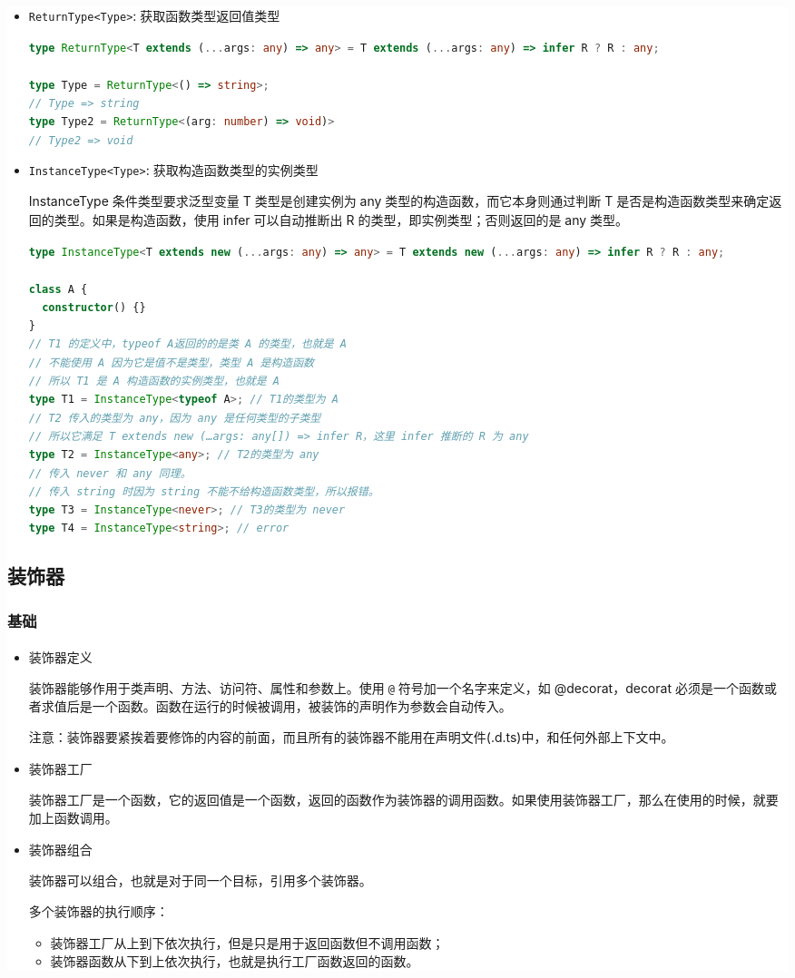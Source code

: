 + `ReturnType<Type>`: 获取函数类型返回值类型

  ``` typescript
  type ReturnType<T extends (...args: any) => any> = T extends (...args: any) => infer R ? R : any;

  type Type = ReturnType<() => string>;
  // Type => string
  type Type2 = ReturnType<(arg: number) => void)>
  // Type2 => void
  ```

+ `InstanceType<Type>`: 获取构造函数类型的实例类型

  InstanceType 条件类型要求泛型变量 T 类型是创建实例为 any 类型的构造函数，而它本身则通过判断 T 是否是构造函数类型来确定返回的类型。如果是构造函数，使用 infer 可以自动推断出 R 的类型，即实例类型；否则返回的是 any 类型。

  ``` typescript
  type InstanceType<T extends new (...args: any) => any> = T extends new (...args: any) => infer R ? R : any;

  class A {
    constructor() {}
  }
  // T1 的定义中，typeof A返回的的是类 A 的类型，也就是 A
  // 不能使用 A 因为它是值不是类型，类型 A 是构造函数
  // 所以 T1 是 A 构造函数的实例类型，也就是 A
  type T1 = InstanceType<typeof A>; // T1的类型为 A
  // T2 传入的类型为 any，因为 any 是任何类型的子类型
  // 所以它满足 T extends new (…args: any[]) => infer R，这里 infer 推断的 R 为 any
  type T2 = InstanceType<any>; // T2的类型为 any
  // 传入 never 和 any 同理。
  // 传入 string 时因为 string 不能不给构造函数类型，所以报错。
  type T3 = InstanceType<never>; // T3的类型为 never
  type T4 = InstanceType<string>; // error
  ```

## 装饰器

### 基础

+ 装饰器定义

  装饰器能够作用于类声明、方法、访问符、属性和参数上。使用 `@` 符号加一个名字来定义，如 @decorat，decorat 必须是一个函数或者求值后是一个函数。函数在运行的时候被调用，被装饰的声明作为参数会自动传入。

  注意：装饰器要紧挨着要修饰的内容的前面，而且所有的装饰器不能用在声明文件(.d.ts)中，和任何外部上下文中。

+ 装饰器工厂

  装饰器工厂是一个函数，它的返回值是一个函数，返回的函数作为装饰器的调用函数。如果使用装饰器工厂，那么在使用的时候，就要加上函数调用。

+ 装饰器组合

  装饰器可以组合，也就是对于同一个目标，引用多个装饰器。

  多个装饰器的执行顺序：
  + 装饰器工厂从上到下依次执行，但是只是用于返回函数但不调用函数；
  + 装饰器函数从下到上依次执行，也就是执行工厂函数返回的函数。
